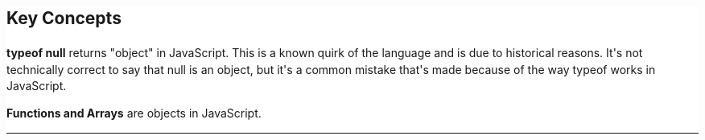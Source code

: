 ## **Key Concepts**

**typeof null** returns "object" in JavaScript. This is a known quirk of the language and is due to historical reasons. It's not technically correct to say that null is an object, but it's a common mistake that's made because of the way typeof works in JavaScript.

**Functions and Arrays** are objects in JavaScript.

---
